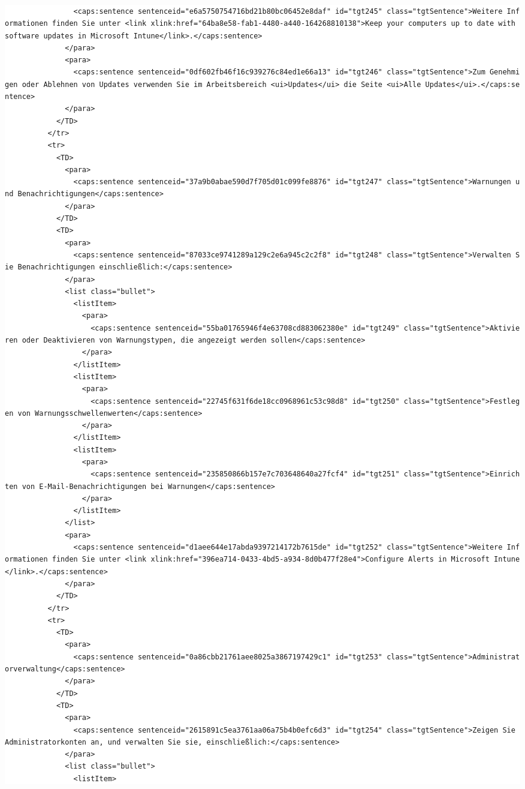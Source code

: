                    <caps:sentence sentenceid="e6a5750754716bd21b80bc06452e8daf" id="tgt245" class="tgtSentence">Weitere Informationen finden Sie unter <link xlink:href="64ba8e58-fab1-4480-a440-164268810138">Keep your computers up to date with software updates in Microsoft Intune</link>.</caps:sentence>
                  </para>
                  <para>
                    <caps:sentence sentenceid="0df602fb46f16c939276c84ed1e66a13" id="tgt246" class="tgtSentence">Zum Genehmigen oder Ablehnen von Updates verwenden Sie im Arbeitsbereich <ui>Updates</ui> die Seite <ui>Alle Updates</ui>.</caps:sentence>
                  </para>
                </TD>
              </tr>
              <tr>
                <TD>
                  <para>
                    <caps:sentence sentenceid="37a9b0abae590d7f705d01c099fe8876" id="tgt247" class="tgtSentence">Warnungen und Benachrichtigungen</caps:sentence>
                  </para>
                </TD>
                <TD>
                  <para>
                    <caps:sentence sentenceid="87033ce9741289a129c2e6a945c2c2f8" id="tgt248" class="tgtSentence">Verwalten Sie Benachrichtigungen einschließlich:</caps:sentence>
                  </para>
                  <list class="bullet">
                    <listItem>
                      <para>
                        <caps:sentence sentenceid="55ba01765946f4e63708cd883062380e" id="tgt249" class="tgtSentence">Aktivieren oder Deaktivieren von Warnungstypen, die angezeigt werden sollen</caps:sentence>
                      </para>
                    </listItem>
                    <listItem>
                      <para>
                        <caps:sentence sentenceid="22745f631f6de18cc0968961c53c98d8" id="tgt250" class="tgtSentence">Festlegen von Warnungsschwellenwerten</caps:sentence>
                      </para>
                    </listItem>
                    <listItem>
                      <para>
                        <caps:sentence sentenceid="235850866b157e7c703648640a27fcf4" id="tgt251" class="tgtSentence">Einrichten von E-Mail-Benachrichtigungen bei Warnungen</caps:sentence>
                      </para>
                    </listItem>
                  </list>
                  <para>
                    <caps:sentence sentenceid="d1aee644e17abda9397214172b7615de" id="tgt252" class="tgtSentence">Weitere Informationen finden Sie unter <link xlink:href="396ea714-0433-4bd5-a934-8d0b477f28e4">Configure Alerts in Microsoft Intune</link>.</caps:sentence>
                  </para>
                </TD>
              </tr>
              <tr>
                <TD>
                  <para>
                    <caps:sentence sentenceid="0a86cbb21761aee8025a3867197429c1" id="tgt253" class="tgtSentence">Administratorverwaltung</caps:sentence>
                  </para>
                </TD>
                <TD>
                  <para>
                    <caps:sentence sentenceid="2615891c5ea3761aa06a75b4b0efc6d3" id="tgt254" class="tgtSentence">Zeigen Sie Administratorkonten an, und verwalten Sie sie, einschließlich:</caps:sentence>
                  </para>
                  <list class="bullet">
                    <listItem>